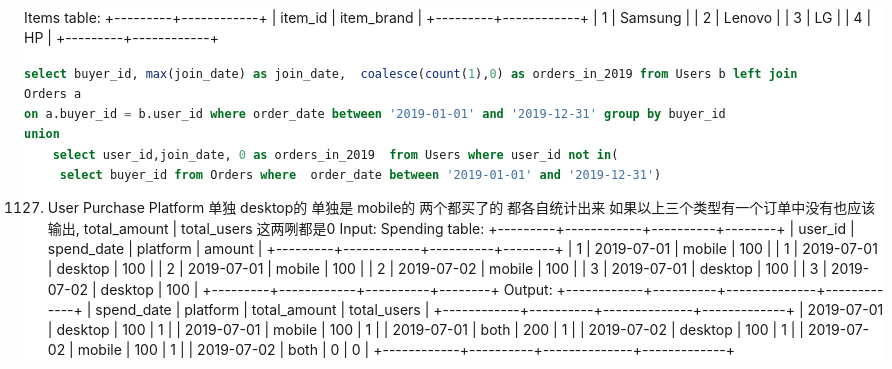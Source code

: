 Items table:
+---------+------------+
| item_id | item_brand |
+---------+------------+
| 1       | Samsung    |
| 2       | Lenovo     |
| 3       | LG         |
| 4       | HP         |
+---------+------------+

```sql
select buyer_id, max(join_date) as join_date,  coalesce(count(1),0) as orders_in_2019 from Users b left join 
Orders a
on a.buyer_id = b.user_id where order_date between '2019-01-01' and '2019-12-31' group by buyer_id
union 
    select user_id,join_date, 0 as orders_in_2019  from Users where user_id not in(
     select buyer_id from Orders where  order_date between '2019-01-01' and '2019-12-31') 

```

1127. User Purchase Platform
单独 desktop的 单独是 mobile的 两个都买了的 都各自统计出来
如果以上三个类型有一个订单中没有也应该输出,  total_amount | total_users 这两咧都是0
Input: 
Spending table:
+---------+------------+----------+--------+
| user_id | spend_date | platform | amount |
+---------+------------+----------+--------+
| 1       | 2019-07-01 | mobile   | 100    |
| 1       | 2019-07-01 | desktop  | 100    |
| 2       | 2019-07-01 | mobile   | 100    |
| 2       | 2019-07-02 | mobile   | 100    |
| 3       | 2019-07-01 | desktop  | 100    |
| 3       | 2019-07-02 | desktop  | 100    |
+---------+------------+----------+--------+
Output: 
+------------+----------+--------------+-------------+
| spend_date | platform | total_amount | total_users |
+------------+----------+--------------+-------------+
| 2019-07-01 | desktop  | 100          | 1           |
| 2019-07-01 | mobile   | 100          | 1           |
| 2019-07-01 | both     | 200          | 1           |
| 2019-07-02 | desktop  | 100          | 1           |
| 2019-07-02 | mobile   | 100          | 1           |
| 2019-07-02 | both     | 0            | 0           |
+------------+----------+--------------+-------------+
